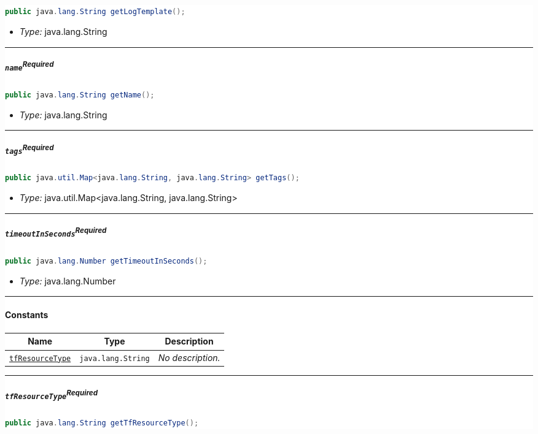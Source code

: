 ```java
public java.lang.String getLogTemplate();
```

- *Type:* java.lang.String

---

##### `name`<sup>Required</sup> <a name="name" id="@cdktf/provider-azurerm.containerRegistryTask.ContainerRegistryTask.property.name"></a>

```java
public java.lang.String getName();
```

- *Type:* java.lang.String

---

##### `tags`<sup>Required</sup> <a name="tags" id="@cdktf/provider-azurerm.containerRegistryTask.ContainerRegistryTask.property.tags"></a>

```java
public java.util.Map<java.lang.String, java.lang.String> getTags();
```

- *Type:* java.util.Map<java.lang.String, java.lang.String>

---

##### `timeoutInSeconds`<sup>Required</sup> <a name="timeoutInSeconds" id="@cdktf/provider-azurerm.containerRegistryTask.ContainerRegistryTask.property.timeoutInSeconds"></a>

```java
public java.lang.Number getTimeoutInSeconds();
```

- *Type:* java.lang.Number

---

#### Constants <a name="Constants" id="Constants"></a>

| **Name** | **Type** | **Description** |
| --- | --- | --- |
| <code><a href="#@cdktf/provider-azurerm.containerRegistryTask.ContainerRegistryTask.property.tfResourceType">tfResourceType</a></code> | <code>java.lang.String</code> | *No description.* |

---

##### `tfResourceType`<sup>Required</sup> <a name="tfResourceType" id="@cdktf/provider-azurerm.containerRegistryTask.ContainerRegistryTask.property.tfResourceType"></a>

```java
public java.lang.String getTfResourceType();
```

